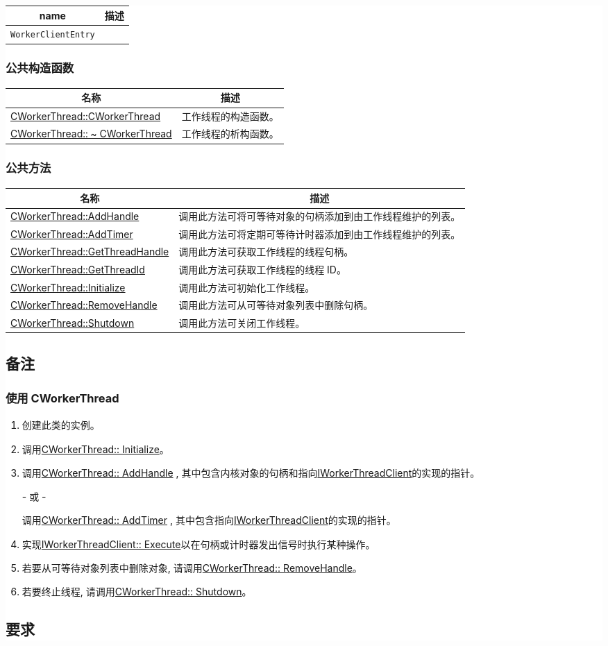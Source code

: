 |name|描述|
|----------|-----------------|
|`WorkerClientEntry`||

### <a name="public-constructors"></a>公共构造函数

|名称|描述|
|----------|-----------------|
|[CWorkerThread::CWorkerThread](#cworkerthread)|工作线程的构造函数。|
|[CWorkerThread:: ~ CWorkerThread](#dtor)|工作线程的析构函数。|

### <a name="public-methods"></a>公共方法

|名称|描述|
|----------|-----------------|
|[CWorkerThread::AddHandle](#addhandle)|调用此方法可将可等待对象的句柄添加到由工作线程维护的列表。|
|[CWorkerThread::AddTimer](#addtimer)|调用此方法可将定期可等待计时器添加到由工作线程维护的列表。|
|[CWorkerThread::GetThreadHandle](#getthreadhandle)|调用此方法可获取工作线程的线程句柄。|
|[CWorkerThread::GetThreadId](#getthreadid)|调用此方法可获取工作线程的线程 ID。|
|[CWorkerThread::Initialize](#initialize)|调用此方法可初始化工作线程。|
|[CWorkerThread::RemoveHandle](#removehandle)|调用此方法可从可等待对象列表中删除句柄。|
|[CWorkerThread::Shutdown](#shutdown)|调用此方法可关闭工作线程。|

## <a name="remarks"></a>备注

### <a name="to-use-cworkerthread"></a>使用 CWorkerThread

1. 创建此类的实例。

1. 调用[CWorkerThread:: Initialize](#initialize)。

1. 调用[CWorkerThread:: AddHandle](#addhandle) , 其中包含内核对象的句柄和指向[IWorkerThreadClient](../../atl/reference/iworkerthreadclient-interface.md)的实现的指针。

   \- 或 -

   调用[CWorkerThread:: AddTimer](#addtimer) , 其中包含指向[IWorkerThreadClient](../../atl/reference/iworkerthreadclient-interface.md)的实现的指针。

1. 实现[IWorkerThreadClient:: Execute](../../atl/reference/iworkerthreadclient-interface.md#execute)以在句柄或计时器发出信号时执行某种操作。

1. 若要从可等待对象列表中删除对象, 请调用[CWorkerThread:: RemoveHandle](#removehandle)。

1. 若要终止线程, 请调用[CWorkerThread:: Shutdown](#shutdown)。

## <a name="requirements"></a>要求
